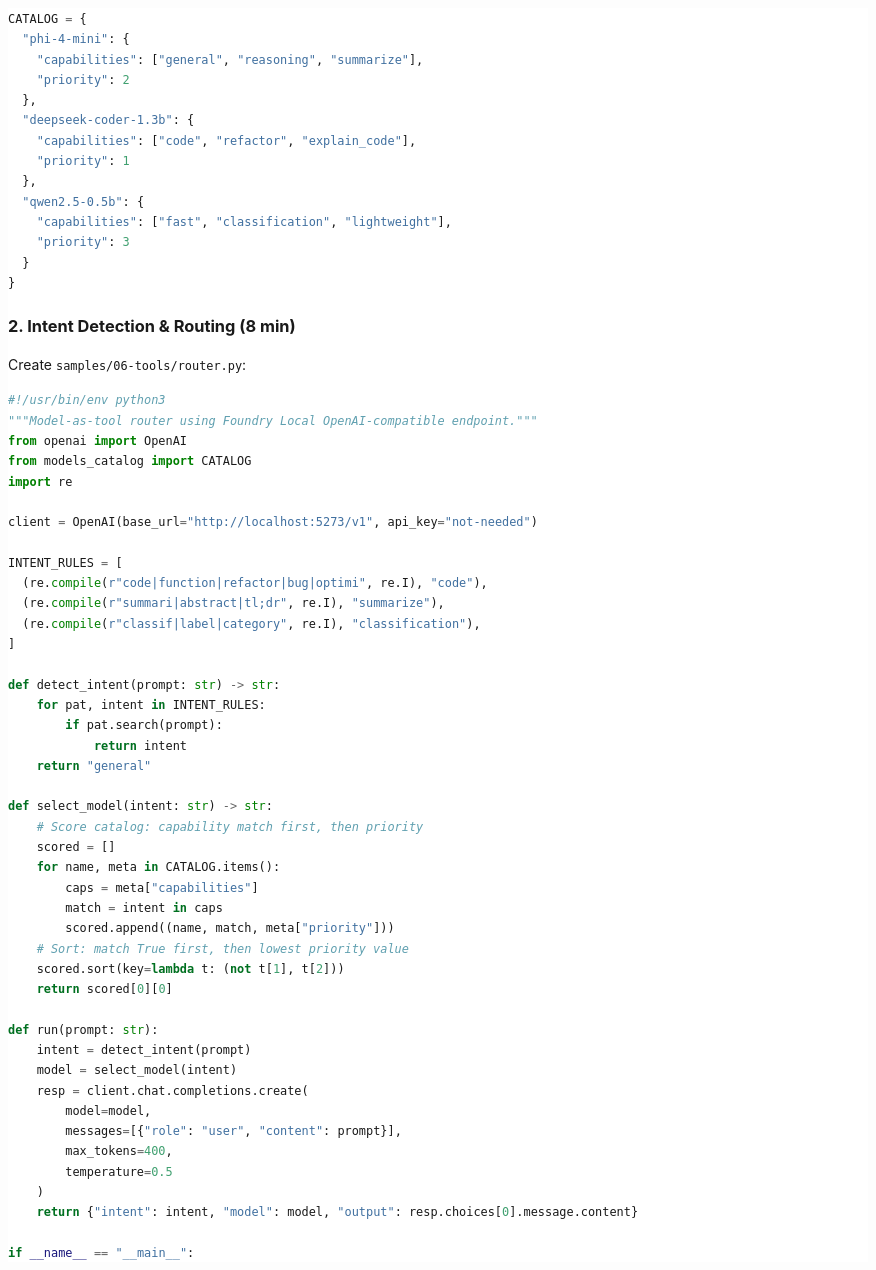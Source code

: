 ```python
CATALOG = {
  "phi-4-mini": {
    "capabilities": ["general", "reasoning", "summarize"],
    "priority": 2
  },
  "deepseek-coder-1.3b": {
    "capabilities": ["code", "refactor", "explain_code"],
    "priority": 1
  },
  "qwen2.5-0.5b": {
    "capabilities": ["fast", "classification", "lightweight"],
    "priority": 3
  }
}
```

### 2. Intent Detection & Routing (8 min)

Create `samples/06-tools/router.py`:

```python
#!/usr/bin/env python3
"""Model-as-tool router using Foundry Local OpenAI-compatible endpoint."""
from openai import OpenAI
from models_catalog import CATALOG
import re

client = OpenAI(base_url="http://localhost:5273/v1", api_key="not-needed")

INTENT_RULES = [
  (re.compile(r"code|function|refactor|bug|optimi", re.I), "code"),
  (re.compile(r"summari|abstract|tl;dr", re.I), "summarize"),
  (re.compile(r"classif|label|category", re.I), "classification"),
]

def detect_intent(prompt: str) -> str:
    for pat, intent in INTENT_RULES:
        if pat.search(prompt):
            return intent
    return "general"

def select_model(intent: str) -> str:
    # Score catalog: capability match first, then priority
    scored = []
    for name, meta in CATALOG.items():
        caps = meta["capabilities"]
        match = intent in caps
        scored.append((name, match, meta["priority"]))
    # Sort: match True first, then lowest priority value
    scored.sort(key=lambda t: (not t[1], t[2]))
    return scored[0][0]

def run(prompt: str):
    intent = detect_intent(prompt)
    model = select_model(intent)
    resp = client.chat.completions.create(
        model=model,
        messages=[{"role": "user", "content": prompt}],
        max_tokens=400,
        temperature=0.5
    )
    return {"intent": intent, "model": model, "output": resp.choices[0].message.content}

if __name__ == "__main__":
```